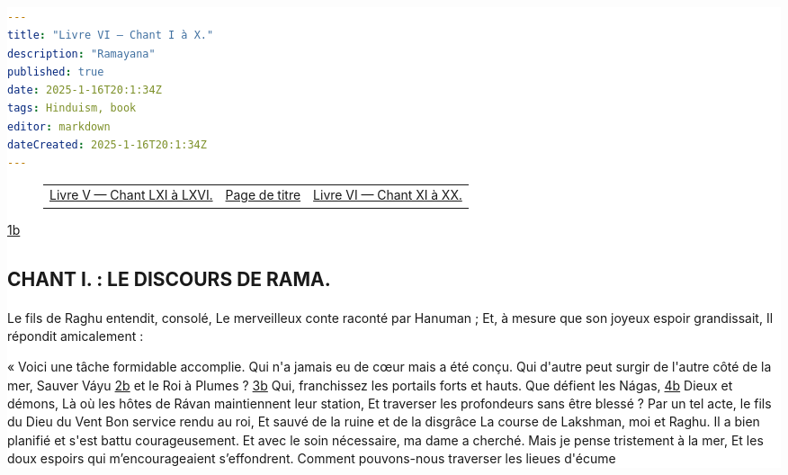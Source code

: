 ```yaml
---
title: "Livre VI — Chant I à X."
description: "Ramayana"
published: true
date: 2025-1-16T20:1:34Z
tags: Hinduism, book
editor: markdown
dateCreated: 2025-1-16T20:1:34Z
---
```


<figure class="table chapter-navigator">
  <table>
    <tbody>
      <tr>
        <td>
        <a href="/fr/book/Hinduism/Ramayana/Book_5_66">
          <span class="mdi mdi-arrow-left-drop-circle"></span><span class="pl-2">Livre V — Chant LXI à LXVI.</span>
        </a>
        </td>
        <td>
        <a href="/fr/book/Hinduism/Ramayana">
          <span class="mdi mdi-book-open-variant"></span><span class="pl-2">Page de titre</span>
        </a>
        </td>
        <td>
        <a href="/fr/book/Hinduism/Ramayana/Book_6_20">
          <span class="pr-2">Livre VI — Chant XI à XX.</span><span class="mdi mdi-arrow-right-drop-circle"></span>
        </a>
        </td>
      </tr>
    </tbody>
  </table>
</figure>

[1b](Livre_6_10#fn905)


## CHANT I. : LE DISCOURS DE RAMA.

Le fils de Raghu entendit, consolé,
Le merveilleux conte raconté par Hanuman ;
Et, à mesure que son joyeux espoir grandissait,
Il répondit amicalement :

« Voici une tâche formidable accomplie.
Qui n'a jamais eu de cœur mais a été conçu.
Qui d'autre peut surgir de l'autre côté de la mer,
Sauver Váyu [2b](Livre_6_10#fn906) et le Roi à Plumes ? [3b](Livre_6_10#fn907)
Qui, franchissez les portails forts et hauts.
Que défient les Nágas, [4b](Book_6_10#fn908) Dieux et démons,
Là où les hôtes de Rávan ​​maintiennent leur station,
Et traverser les profondeurs sans être blessé ?
Par un tel acte, le fils du Dieu du Vent
Bon service rendu au roi,
Et sauvé de la ruine et de la disgrâce
La course de Lakshman, moi et Raghu.
Il a bien planifié et s'est battu courageusement.
Et avec le soin nécessaire, ma dame a cherché.
Mais je pense tristement à la mer,
Et les doux espoirs qui m’encourageaient s’effondrent.
Comment pouvons-nous traverser les lieues d'écume